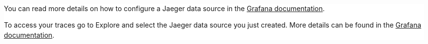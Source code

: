 You can read more details on how to configure a Jaeger data source in the [Grafana documentation](https://grafana.com/docs/grafana/latest/datasources/jaeger/).

To access your traces go to Explore and select the Jaeger data source you just created. More details can be found in the [Grafana documentation](https://grafana.com/docs/grafana/latest/datasources/jaeger/).